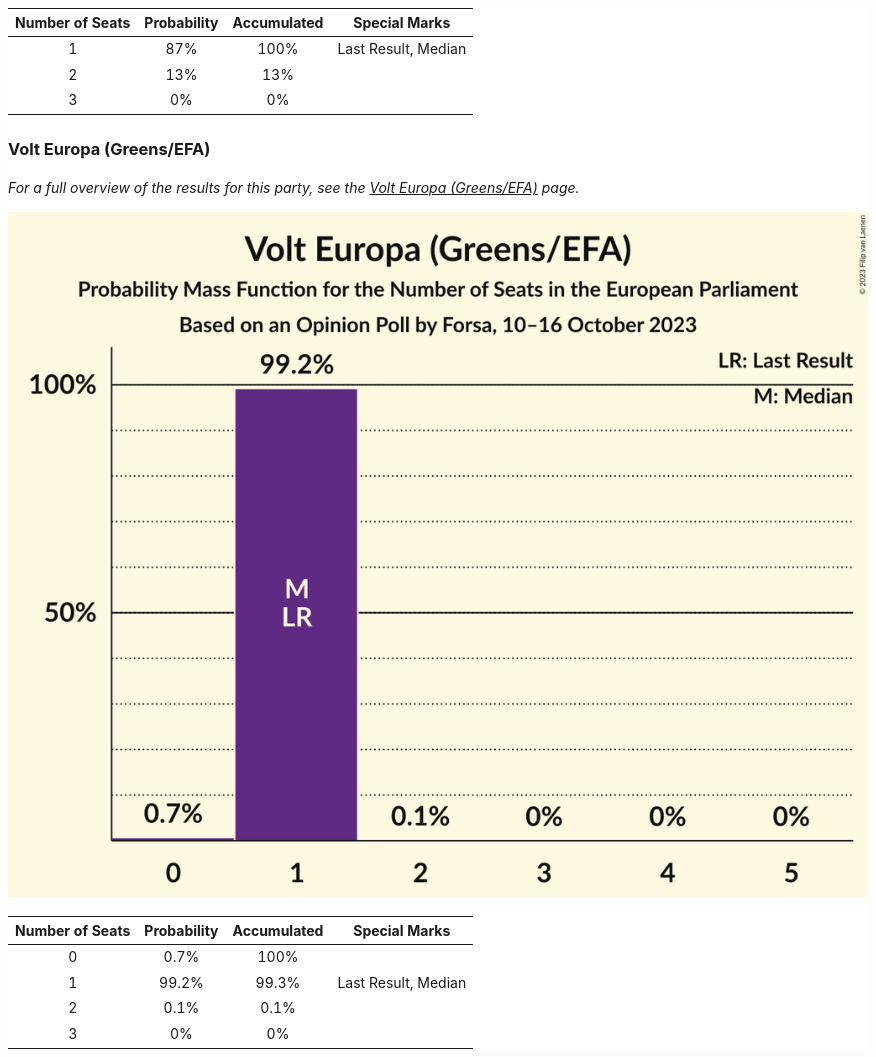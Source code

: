 | Number of Seats | Probability | Accumulated | Special Marks |
|:---------------:|:-----------:|:-----------:|:-------------:|
| 1 | 87% | 100% | Last Result, Median |
| 2 | 13% | 13% |  |
| 3 | 0% | 0% |  |

### Volt Europa (Greens/EFA)

*For a full overview of the results for this party, see the [Volt Europa (Greens/EFA)](party-volteuropagreensefa.html) page.*

![Graph with seats probability mass function not yet produced](2023-10-16-Forsa-seats-pmf-volteuropagreensefa.png "Seats Probability Mass Function")

| Number of Seats | Probability | Accumulated | Special Marks |
|:---------------:|:-----------:|:-----------:|:-------------:|
| 0 | 0.7% | 100% |  |
| 1 | 99.2% | 99.3% | Last Result, Median |
| 2 | 0.1% | 0.1% |  |
| 3 | 0% | 0% |  |
